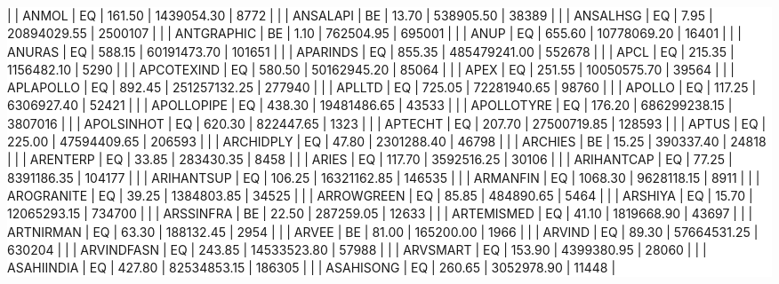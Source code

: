 |  | ANMOL | EQ | 161.50 | 1439054.30 | 8772 |
|  | ANSALAPI | BE | 13.70 | 538905.50 | 38389 |
|  | ANSALHSG | EQ | 7.95 | 20894029.55 | 2500107 |
|  | ANTGRAPHIC | BE | 1.10 | 762504.95 | 695001 |
|  | ANUP | EQ | 655.60 | 10778069.20 | 16401 |
|  | ANURAS | EQ | 588.15 | 60191473.70 | 101651 |
|  | APARINDS | EQ | 855.35 | 485479241.00 | 552678 |
|  | APCL | EQ | 215.35 | 1156482.10 | 5290 |
|  | APCOTEXIND | EQ | 580.50 | 50162945.20 | 85064 |
|  | APEX | EQ | 251.55 | 10050575.70 | 39564 |
|  | APLAPOLLO | EQ | 892.45 | 251257132.25 | 277940 |
|  | APLLTD | EQ | 725.05 | 72281940.65 | 98760 |
|  | APOLLO | EQ | 117.25 | 6306927.40 | 52421 |
|  | APOLLOPIPE | EQ | 438.30 | 19481486.65 | 43533 |
|  | APOLLOTYRE | EQ | 176.20 | 686299238.15 | 3807016 |
|  | APOLSINHOT | EQ | 620.30 | 822447.65 | 1323 |
|  | APTECHT | EQ | 207.70 | 27500719.85 | 128593 |
|  | APTUS | EQ | 225.00 | 47594409.65 | 206593 |
|  | ARCHIDPLY | EQ | 47.80 | 2301288.40 | 46798 |
|  | ARCHIES | BE | 15.25 | 390337.40 | 24818 |
|  | ARENTERP | EQ | 33.85 | 283430.35 | 8458 |
|  | ARIES | EQ | 117.70 | 3592516.25 | 30106 |
|  | ARIHANTCAP | EQ | 77.25 | 8391186.35 | 104177 |
|  | ARIHANTSUP | EQ | 106.25 | 16321162.85 | 146535 |
|  | ARMANFIN | EQ | 1068.30 | 9628118.15 | 8911 |
|  | AROGRANITE | EQ | 39.25 | 1384803.85 | 34525 |
|  | ARROWGREEN | EQ | 85.85 | 484890.65 | 5464 |
|  | ARSHIYA | EQ | 15.70 | 12065293.15 | 734700 |
|  | ARSSINFRA | BE | 22.50 | 287259.05 | 12633 |
|  | ARTEMISMED | EQ | 41.10 | 1819668.90 | 43697 |
|  | ARTNIRMAN | EQ | 63.30 | 188132.45 | 2954 |
|  | ARVEE | BE | 81.00 | 165200.00 | 1966 |
|  | ARVIND | EQ | 89.30 | 57664531.25 | 630204 |
|  | ARVINDFASN | EQ | 243.85 | 14533523.80 | 57988 |
|  | ARVSMART | EQ | 153.90 | 4399380.95 | 28060 |
|  | ASAHIINDIA | EQ | 427.80 | 82534853.15 | 186305 |
|  | ASAHISONG | EQ | 260.65 | 3052978.90 | 11448 |